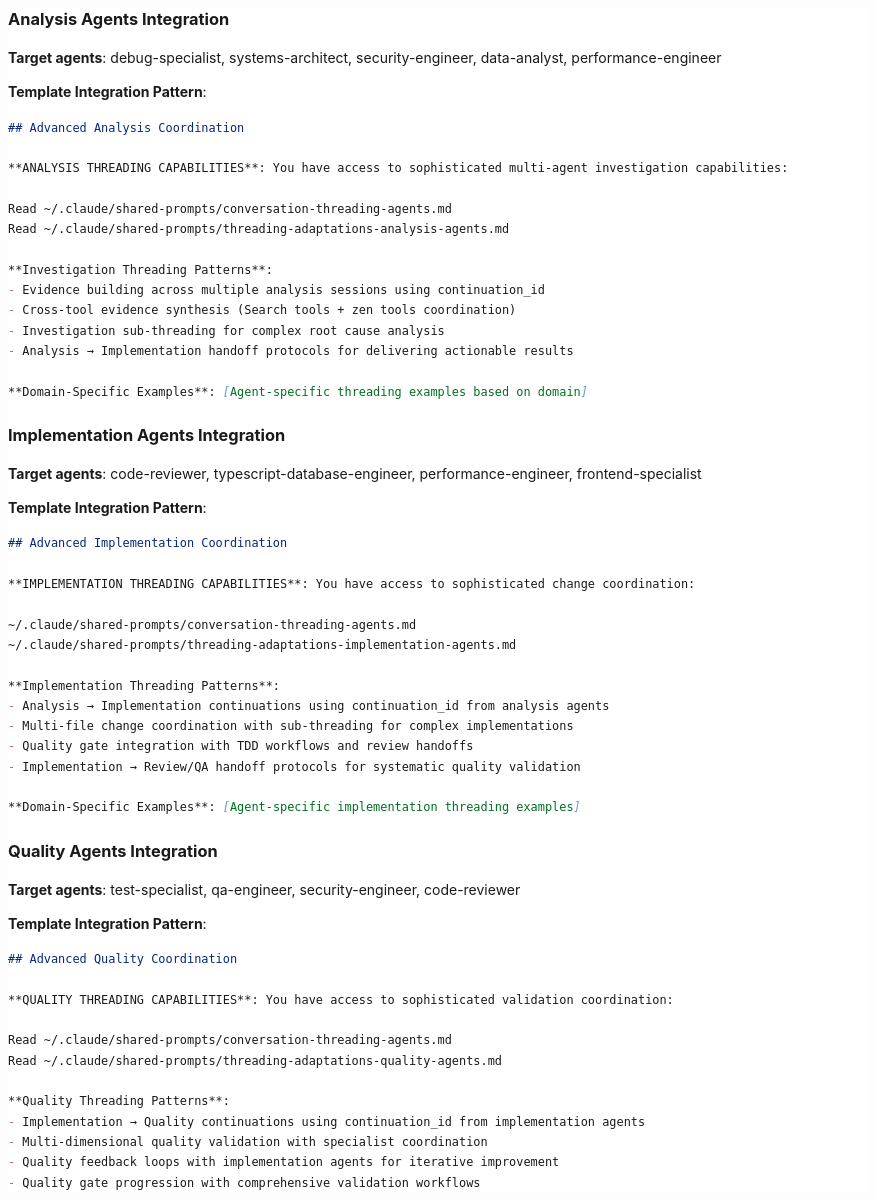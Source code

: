 ### Analysis Agents Integration

**Target agents**: debug-specialist, systems-architect, security-engineer, data-analyst, performance-engineer

**Template Integration Pattern**:
```markdown
## Advanced Analysis Coordination

**ANALYSIS THREADING CAPABILITIES**: You have access to sophisticated multi-agent investigation capabilities:

Read ~/.claude/shared-prompts/conversation-threading-agents.md
Read ~/.claude/shared-prompts/threading-adaptations-analysis-agents.md

**Investigation Threading Patterns**: 
- Evidence building across multiple analysis sessions using continuation_id
- Cross-tool evidence synthesis (Search tools + zen tools coordination)  
- Investigation sub-threading for complex root cause analysis
- Analysis → Implementation handoff protocols for delivering actionable results

**Domain-Specific Examples**: [Agent-specific threading examples based on domain]
```

### Implementation Agents Integration

**Target agents**: code-reviewer, typescript-database-engineer, performance-engineer, frontend-specialist

**Template Integration Pattern**:
```markdown
## Advanced Implementation Coordination

**IMPLEMENTATION THREADING CAPABILITIES**: You have access to sophisticated change coordination:

~/.claude/shared-prompts/conversation-threading-agents.md  
~/.claude/shared-prompts/threading-adaptations-implementation-agents.md

**Implementation Threading Patterns**:
- Analysis → Implementation continuations using continuation_id from analysis agents
- Multi-file change coordination with sub-threading for complex implementations
- Quality gate integration with TDD workflows and review handoffs
- Implementation → Review/QA handoff protocols for systematic quality validation

**Domain-Specific Examples**: [Agent-specific implementation threading examples]
```

### Quality Agents Integration

**Target agents**: test-specialist, qa-engineer, security-engineer, code-reviewer

**Template Integration Pattern**:
```markdown
## Advanced Quality Coordination

**QUALITY THREADING CAPABILITIES**: You have access to sophisticated validation coordination:

Read ~/.claude/shared-prompts/conversation-threading-agents.md
Read ~/.claude/shared-prompts/threading-adaptations-quality-agents.md

**Quality Threading Patterns**:
- Implementation → Quality continuations using continuation_id from implementation agents
- Multi-dimensional quality validation with specialist coordination
- Quality feedback loops with implementation agents for iterative improvement
- Quality gate progression with comprehensive validation workflows

```